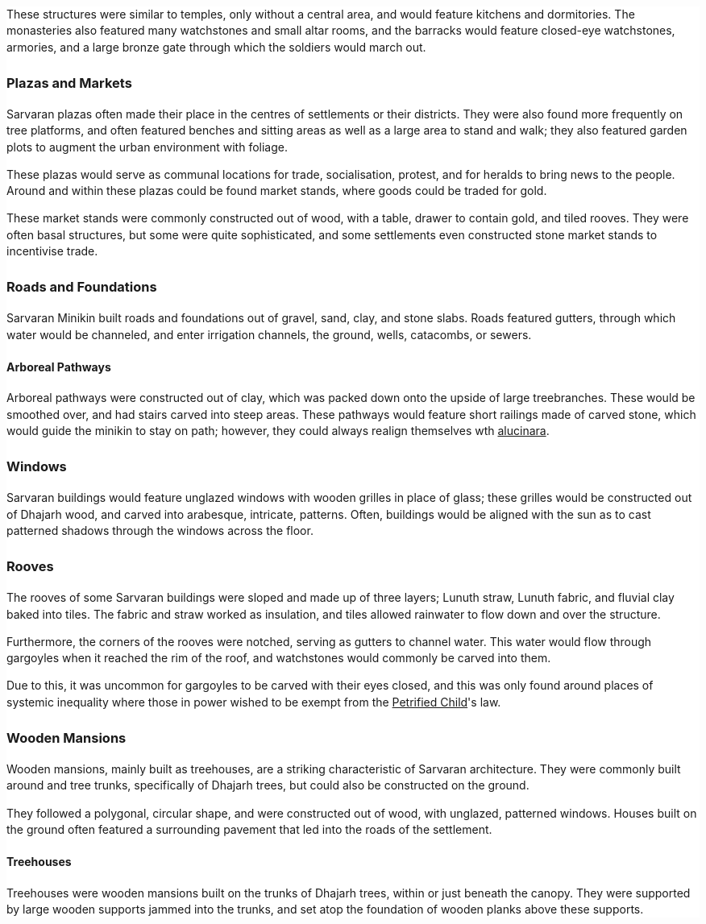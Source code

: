 These structures were similar to temples, only without a central area, and would feature kitchens and dormitories. The monasteries also featured many watchstones and small altar rooms, and the barracks would feature closed-eye watchstones, armories, and a large bronze gate through which the soldiers would march out.
### Plazas and Markets
Sarvaran plazas often made their place in the centres of settlements or their districts. They were also found more frequently on tree platforms, and often featured benches and sitting areas as well as a large area to stand and walk; they also featured garden plots to augment the urban environment with foliage.

These plazas would serve as communal locations for trade, socialisation, protest, and for heralds to bring news to the people. Around and within these plazas could be found market stands, where goods could be traded for gold.

These market stands were commonly constructed out of wood, with a table, drawer to contain gold, and tiled rooves. They were often basal structures, but some were quite sophisticated, and some settlements even constructed stone market stands to incentivise trade.
### Roads and Foundations
Sarvaran Minikin built roads and foundations out of gravel, sand, clay, and stone slabs. Roads featured gutters, through which water would be channeled, and enter irrigation channels, the ground, wells, catacombs, or sewers.
#### Arboreal Pathways
Arboreal pathways were constructed out of clay, which was packed down onto the upside of large treebranches. These would be smoothed over, and had stairs carved into steep areas. These pathways would feature short railings made of carved stone, which would guide the minikin to stay on path; however, they could always realign themselves wth [alucinara](lore/cosmology/alucinara.md).
### Windows
Sarvaran buildings would feature unglazed windows with wooden grilles in place of glass; these grilles would be constructed out of Dhajarh wood, and carved into arabesque, intricate, patterns. Often, buildings would be aligned with the sun as to cast patterned shadows through the windows across the floor.
### Rooves
The rooves of some Sarvaran buildings were sloped and made up of three layers; Lunuth straw, Lunuth fabric, and fluvial clay baked into tiles. The fabric and straw worked as insulation, and tiles allowed rainwater to flow down and over the structure.

Furthermore, the corners of the rooves were notched, serving as gutters to channel water. This water would flow through gargoyles when it reached the rim of the roof, and watchstones would commonly be carved into them.

Due to this, it was uncommon for gargoyles to be carved with their eyes closed, and this was only found around places of systemic inequality where those in power wished to be exempt from the [Petrified Child](lore/cosmology/celestial-beings/the-petrified-child.md)'s law.
### Wooden Mansions
Wooden mansions, mainly built as treehouses, are a striking characteristic of Sarvaran architecture. They were commonly built around and tree trunks, specifically of Dhajarh trees, but could also be constructed on the ground.

They followed a polygonal, circular shape, and were constructed out of wood, with unglazed, patterned windows. Houses built on the ground often featured a surrounding pavement that led into the roads of the settlement.
#### Treehouses
Treehouses were wooden mansions built on the trunks of Dhajarh trees, within or just beneath the canopy. They were supported by large wooden supports jammed into the trunks, and set atop the foundation of wooden planks above these supports.
